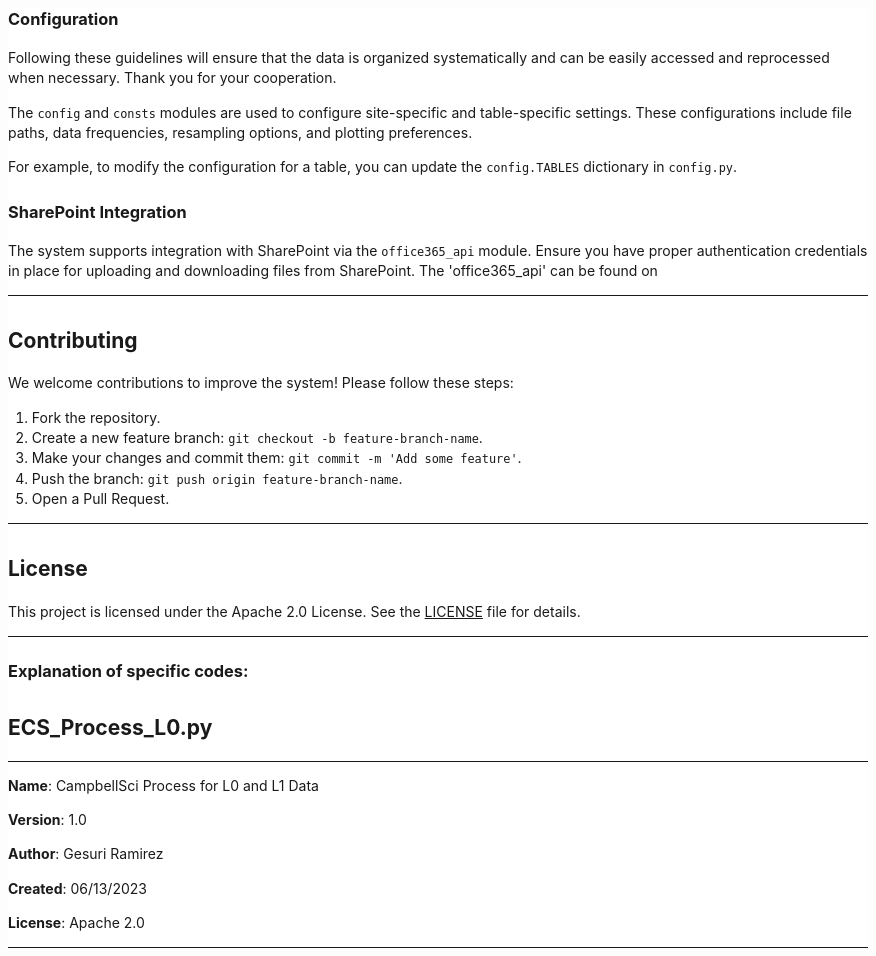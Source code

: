 ### Configuration

Following these guidelines will ensure that the data is organized systematically 
and can be easily accessed and reprocessed when necessary. Thank you for your 
cooperation.

The `config` and `consts` modules are used to configure site-specific and table-specific settings. These configurations include file paths, data frequencies, resampling options, and plotting preferences.

For example, to modify the configuration for a table, you can update the `config.TABLES` dictionary in `config.py`.

### SharePoint Integration

The system supports integration with SharePoint via the `office365_api` module. Ensure you have proper authentication credentials in place for uploading and downloading files from SharePoint.
The 'office365_api' can be found on 



---

## Contributing

We welcome contributions to improve the system! Please follow these steps:

1. Fork the repository.
2. Create a new feature branch: `git checkout -b feature-branch-name`.
3. Make your changes and commit them: `git commit -m 'Add some feature'`.
4. Push the branch: `git push origin feature-branch-name`.
5. Open a Pull Request.

---

## License

This project is licensed under the Apache 2.0 License. See the [LICENSE](LICENSE) file for details.

---

### Explanation of specific codes:
## ECS_Process_L0.py

---

**Name**: CampbellSci Process for L0 and L1 Data

**Version**: 1.0

**Author**: Gesuri Ramirez

**Created**: 06/13/2023

**License**: Apache 2.0

---